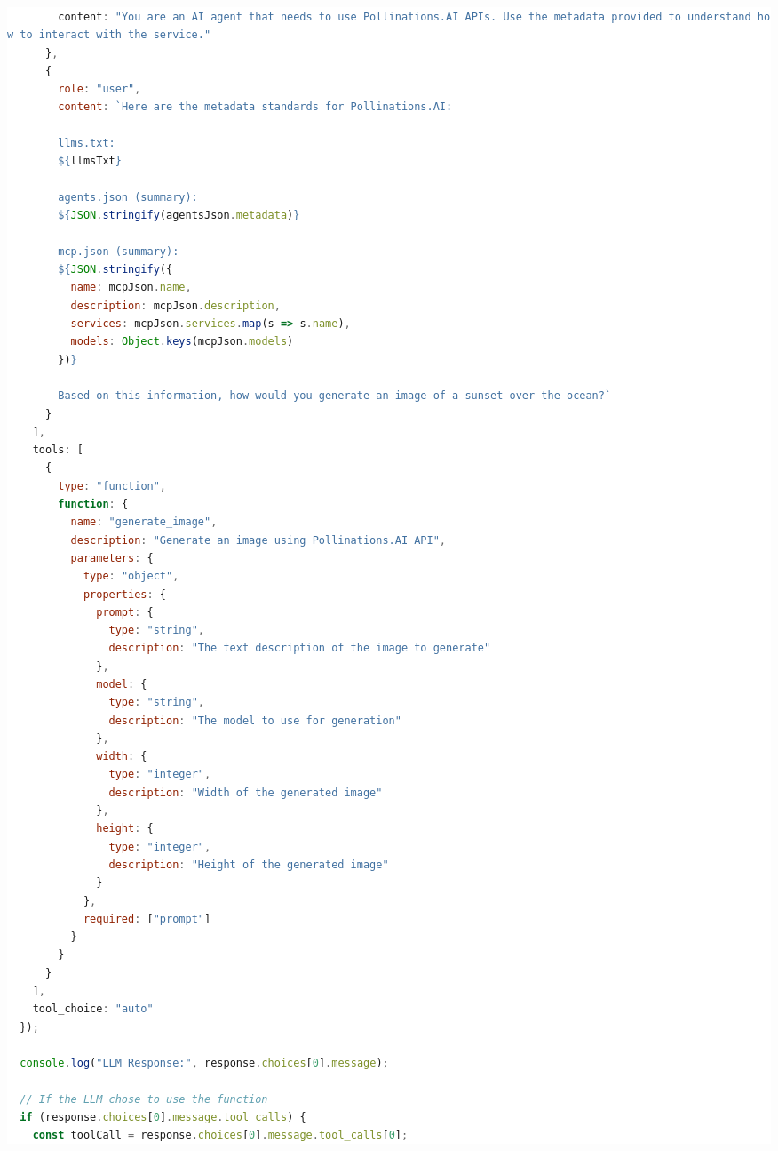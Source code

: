 ```javascript
        content: "You are an AI agent that needs to use Pollinations.AI APIs. Use the metadata provided to understand how to interact with the service."
      },
      {
        role: "user",
        content: `Here are the metadata standards for Pollinations.AI:

        llms.txt:
        ${llmsTxt}

        agents.json (summary):
        ${JSON.stringify(agentsJson.metadata)}

        mcp.json (summary):
        ${JSON.stringify({
          name: mcpJson.name,
          description: mcpJson.description,
          services: mcpJson.services.map(s => s.name),
          models: Object.keys(mcpJson.models)
        })}

        Based on this information, how would you generate an image of a sunset over the ocean?`
      }
    ],
    tools: [
      {
        type: "function",
        function: {
          name: "generate_image",
          description: "Generate an image using Pollinations.AI API",
          parameters: {
            type: "object",
            properties: {
              prompt: {
                type: "string",
                description: "The text description of the image to generate"
              },
              model: {
                type: "string",
                description: "The model to use for generation"
              },
              width: {
                type: "integer",
                description: "Width of the generated image"
              },
              height: {
                type: "integer",
                description: "Height of the generated image"
              }
            },
            required: ["prompt"]
          }
        }
      }
    ],
    tool_choice: "auto"
  });

  console.log("LLM Response:", response.choices[0].message);

  // If the LLM chose to use the function
  if (response.choices[0].message.tool_calls) {
    const toolCall = response.choices[0].message.tool_calls[0];
```